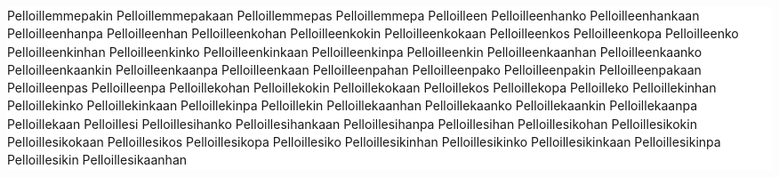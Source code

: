 Pelloillemmepakin
Pelloillemmepakaan
Pelloillemmepas
Pelloillemmepa
Pelloilleen
Pelloilleenhanko
Pelloilleenhankaan
Pelloilleenhanpa
Pelloilleenhan
Pelloilleenkohan
Pelloilleenkokin
Pelloilleenkokaan
Pelloilleenkos
Pelloilleenkopa
Pelloilleenko
Pelloilleenkinhan
Pelloilleenkinko
Pelloilleenkinkaan
Pelloilleenkinpa
Pelloilleenkin
Pelloilleenkaanhan
Pelloilleenkaanko
Pelloilleenkaankin
Pelloilleenkaanpa
Pelloilleenkaan
Pelloilleenpahan
Pelloilleenpako
Pelloilleenpakin
Pelloilleenpakaan
Pelloilleenpas
Pelloilleenpa
Pelloillekohan
Pelloillekokin
Pelloillekokaan
Pelloillekos
Pelloillekopa
Pelloilleko
Pelloillekinhan
Pelloillekinko
Pelloillekinkaan
Pelloillekinpa
Pelloillekin
Pelloillekaanhan
Pelloillekaanko
Pelloillekaankin
Pelloillekaanpa
Pelloillekaan
Pelloillesi
Pelloillesihanko
Pelloillesihankaan
Pelloillesihanpa
Pelloillesihan
Pelloillesikohan
Pelloillesikokin
Pelloillesikokaan
Pelloillesikos
Pelloillesikopa
Pelloillesiko
Pelloillesikinhan
Pelloillesikinko
Pelloillesikinkaan
Pelloillesikinpa
Pelloillesikin
Pelloillesikaanhan